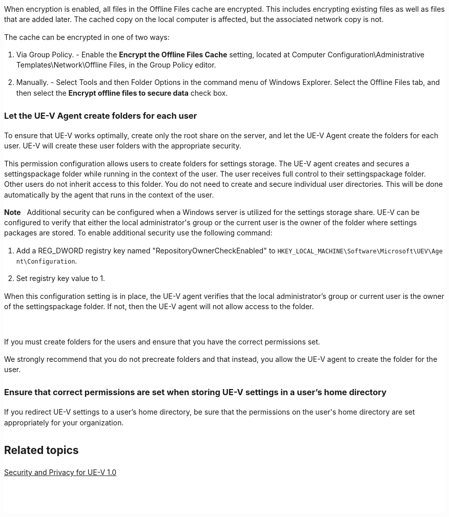 When encryption is enabled, all files in the Offline Files cache are encrypted. This includes encrypting existing files as well as files that are added later. The cached copy on the local computer is affected, but the associated network copy is not.

The cache can be encrypted in one of two ways:

1.  Via Group Policy. - Enable the **Encrypt the Offline Files Cache** setting, located at Computer Configuration\\Administrative Templates\\Network\\Offline Files, in the Group Policy editor.

2.  Manually. - Select Tools and then Folder Options in the command menu of Windows Explorer. Select the Offline Files tab, and then select the **Encrypt offline files to secure data** check box.

### Let the UE-V Agent create folders for each user

To ensure that UE-V works optimally, create only the root share on the server, and let the UE-V Agent create the folders for each user. UE-V will create these user folders with the appropriate security.

This permission configuration allows users to create folders for settings storage. The UE-V agent creates and secures a settingspackage folder while running in the context of the user. The user receives full control to their settingspackage folder. Other users do not inherit access to this folder. You do not need to create and secure individual user directories. This will be done automatically by the agent that runs in the context of the user.

**Note**  
Additional security can be configured when a Windows server is utilized for the settings storage share. UE-V can be configured to verify that either the local administrator's group or the current user is the owner of the folder where settings packages are stored. To enable additional security use the following command:

1.  Add a REG\_DWORD registry key named "RepositoryOwnerCheckEnabled" to `HKEY_LOCAL_MACHINE\Software\Microsoft\UEV\Agent\Configuration`.

2.  Set registry key value to 1.

When this configuration setting is in place, the UE-V agent verifies that the local administrator’s group or current user is the owner of the settingspackage folder. If not, then the UE-V agent will not allow access to the folder.

 

If you must create folders for the users and ensure that you have the correct permissions set.

We strongly recommend that you do not precreate folders and that instead, you allow the UE-V agent to create the folder for the user.

### <a href="" id="ensure-that-correct-permissions-are-set-when-storing-ue-v-settings-in-a-user-s-home-directory"></a>Ensure that correct permissions are set when storing UE-V settings in a user’s home directory

If you redirect UE-V settings to a user’s home directory, be sure that the permissions on the user's home directory are set appropriately for your organization.

## Related topics


[Security and Privacy for UE-V 1.0](security-and-privacy-for-ue-v-10.md)

 

 





